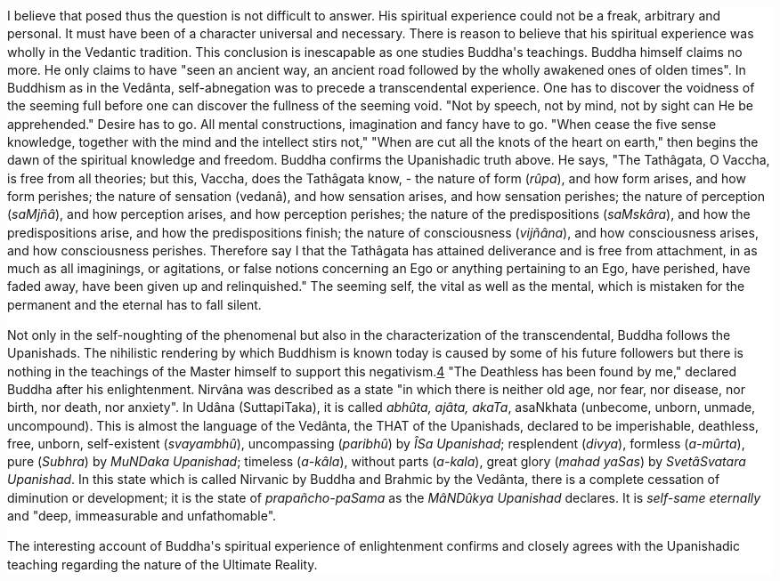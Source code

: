 I believe that posed thus the question is not difficult to answer. His
spiritual experience could not be a freak, arbitrary and personal. It
must have been of a character universal and necessary. There is reason
to believe that his spiritual experience was wholly in the Vedantic
tradition. This conclusion is inescapable as one studies Buddha's
teachings. Buddha himself claims no more. He only claims to have "seen
an ancient way, an ancient road followed by the wholly awakened ones of
olden times". In Buddhism as in the Vedânta, self-abnegation was to
precede a transcendental experience. One has to discover the voidness of
the seeming full before one can discover the fullness of the seeming
void. "Not by speech, not by mind, not by sight can He be apprehended."
Desire has to go. All mental constructions, imagination and fancy have
to go. "When cease the five sense knowledge, together with the mind and
the intellect stirs not," "When are cut all the knots of the heart on
earth," then begins the dawn of the spiritual knowledge and freedom.
Buddha confirms the Upanishadic truth above. He says, "The Tathâgata, O
Vaccha, is free from all theories; but this, Vaccha, does the Tathâgata
know, - the nature of form (*rûpa*), and how form arises, and how form
perishes; the nature of sensation (vedanâ), and how sensation arises,
and how sensation perishes; the nature of perception (*saMjñâ*), and how
perception arises, and how perception perishes; the nature of the
predispositions (*saMskâra*), and how the predispositions arise, and how
the predispositions finish; the nature of consciousness (*vijñâna*), and
how consciousness arises, and how consciousness perishes. Therefore say
I that the Tathâgata has attained deliverance and is free from
attachment, in as much as all imaginings, or agitations, or false
notions concerning an Ego or anything pertaining to an Ego, have
perished, have faded away, have been given up and relinquished." The
seeming self, the vital as well as the mental, which is mistaken for the
permanent and the eternal has to fall silent.

Not only in the self-noughting of the phenomenal but also in the
characterization of the transcendental, Buddha follows the Upanishads.
The nihilistic rendering by which Buddhism is known today is caused by
some of his future followers but there is nothing in the teachings of
the Master himself to support this negativism.[4](#4) "The Deathless has
been found by me," declared Buddha after his enlightenment. Nirvâna was
described as a state "in which there is neither old age, nor fear, nor
disease, nor birth, nor death, nor anxiety". In Udâna (SuttapiTaka), it
is called *abhûta, ajâta, akaTa*, asaNkhata (unbecome, unborn, unmade,
uncompound). This is almost the language of the Vedânta, the THAT of the
Upanishads, declared to be imperishable, deathless, free, unborn,
self-existent (*svayambhû*), uncompassing (*paribhû*) by *ÎSa
Upanishad*; resplendent (*divya*), formless (*a-mûrta*), pure (*Subhra*)
by *MuNDaka Upanishad*; timeless (*a-kâla*), without parts (*a-kala*),
great glory (*mahad yaSas*) by *SvetâSvatara Upanishad*. In this state
which is called Nirvanic by Buddha and Brahmic by the Vedânta, there is
a complete cessation of diminution or development; it is the state of
*prapañcho-paSama* as the *MâNDûkya Upanishad* declares. It is
*self-same eternally* and "deep, immeasurable and unfathomable".

The interesting account of Buddha's spiritual experience of
enlightenment confirms and closely agrees with the Upanishadic teaching
regarding the nature of the Ultimate Reality.
